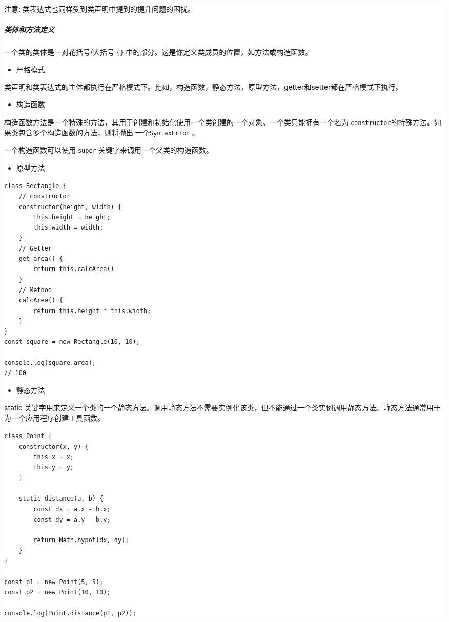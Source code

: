 注意: 类表达式也同样受到类声明中提到的提升问题的困扰。

##### 类体和方法定义

一个类的类体是一对花括号/大括号 `{}` 中的部分。这是你定义类成员的位置，如方法或构造函数。

- 严格模式

类声明和类表达式的主体都执行在严格模式下。比如，构造函数，静态方法，原型方法，getter和setter都在严格模式下执行。

- 构造函数

构造函数方法是一个特殊的方法，其用于创建和初始化使用一个类创建的一个对象。一个类只能拥有一个名为 `constructor`的特殊方法。如果类包含多个构造函数的方法，则将抛出 一个`SyntaxError` 。

一个构造函数可以使用 `super` 关键字来调用一个父类的构造函数。

- 原型方法

```
class Rectangle {
    // constructor
    constructor(height, width) {
        this.height = height;
        this.width = width;
    }
    // Getter
    get area() {
        return this.calcArea()
    }
    // Method
    calcArea() {
        return this.height * this.width;
    }
}
const square = new Rectangle(10, 10);

console.log(square.area);
// 100
```

- 静态方法

static 关键字用来定义一个类的一个静态方法。调用静态方法不需要实例化该类，但不能通过一个类实例调用静态方法。静态方法通常用于为一个应用程序创建工具函数。
```
class Point {
    constructor(x, y) {
        this.x = x;
        this.y = y;
    }

    static distance(a, b) {
        const dx = a.x - b.x;
        const dy = a.y - b.y;

        return Math.hypot(dx, dy);
    }
}

const p1 = new Point(5, 5);
const p2 = new Point(10, 10);

console.log(Point.distance(p1, p2));
```
